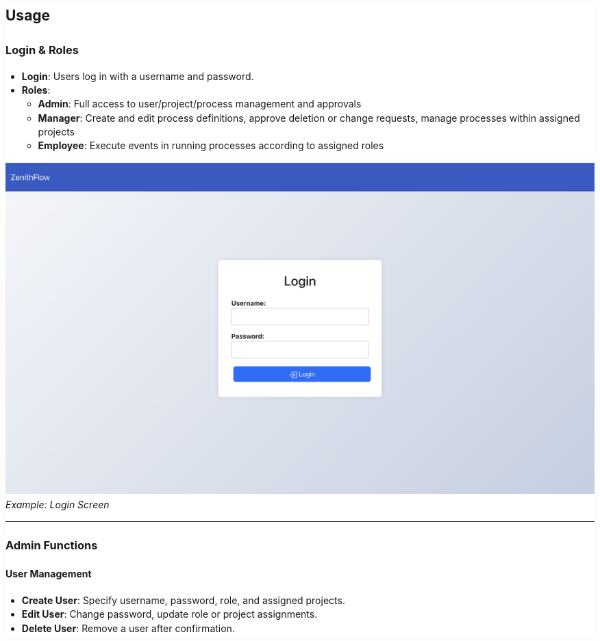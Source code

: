 
## Usage

### Login & Roles
- **Login**: Users log in with a username and password.  
- **Roles**:  
  - **Admin**: Full access to user/project/process management and approvals  
  - **Manager**: Create and edit process definitions, approve deletion or change requests, manage processes within assigned projects  
  - **Employee**: Execute events in running processes according to assigned roles

![Login Page](documentation/dhbw5_Studienarbeit_report/content/non_tex_files/images/login_pm.png)  
*Example: Login Screen*

---

### Admin Functions

#### User Management
- **Create User**: Specify username, password, role, and assigned projects.  
- **Edit User**: Change password, update role or project assignments.  
- **Delete User**: Remove a user after confirmation.
